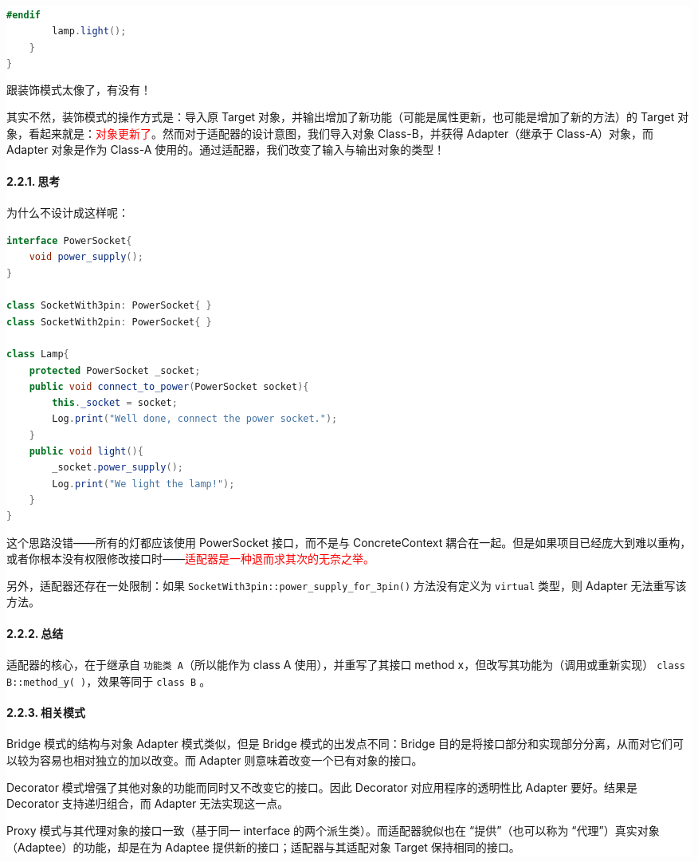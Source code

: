 ```c#
#endif
        lamp.light();
    }
}
```

跟装饰模式太像了，有没有！

其实不然，装饰模式的操作方式是：导入原 Target 对象，并输出增加了新功能（可能是属性更新，也可能是增加了新的方法）的 Target 对象，看起来就是：<font color=#FF0000>对象更新了</font>。然而对于适配器的设计意图，我们导入对象 Class-B，并获得 Adapter（继承于 Class-A）对象，而 Adapter 对象是作为 Class-A 使用的。通过适配器，我们改变了输入与输出对象的类型！

#### 2.2.1. 思考

为什么不设计成这样呢：

```c#
interface PowerSocket{
    void power_supply();
}

class SocketWith3pin: PowerSocket{ }
class SocketWith2pin: PowerSocket{ }

class Lamp{
    protected PowerSocket _socket;
    public void connect_to_power(PowerSocket socket){
        this._socket = socket;
        Log.print("Well done, connect the power socket.");
    }
    public void light(){
        _socket.power_supply();
        Log.print("We light the lamp!");
    }
}
```

这个思路没错——所有的灯都应该使用 PowerSocket 接口，而不是与 ConcreteContext 耦合在一起。但是如果项目已经庞大到难以重构，或者你根本没有权限修改接口时——<font color=#FF0000>适配器是一种退而求其次的无奈之举。</font>

另外，适配器还存在一处限制：如果 `SocketWith3pin::power_supply_for_3pin()` 方法没有定义为 `virtual` 类型，则 Adapter 无法重写该方法。

#### 2.2.2. 总结

适配器的核心，在于继承自 `功能类 A`（所以能作为 class A 使用），并重写了其接口 method x，但改写其功能为（调用或重新实现） `class B::method_y( )`，效果等同于 `class B` 。

#### 2.2.3. 相关模式

Bridge 模式的结构与对象 Adapter 模式类似，但是 Bridge 模式的出发点不同：Bridge 目的是将接口部分和实现部分分离，从而对它们可以较为容易也相对独立的加以改变。而 Adapter 则意味着改变一个已有对象的接口。

Decorator 模式增强了其他对象的功能而同时又不改变它的接口。因此 Decorator 对应用程序的透明性比 Adapter 要好。结果是 Decorator 支持递归组合，而 Adapter 无法实现这一点。

Proxy 模式与其代理对象的接口一致（基于同一 interface 的两个派生类）。而适配器貌似也在 “提供”（也可以称为 “代理”）真实对象（Adaptee）的功能，却是在为 Adaptee 提供新的接口；适配器与其适配对象 Target 保持相同的接口。
